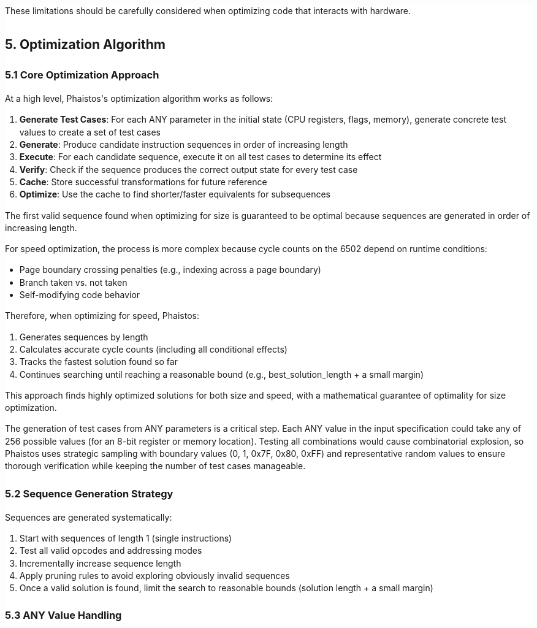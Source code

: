 These limitations should be carefully considered when optimizing code that interacts with hardware.

## 5. Optimization Algorithm

### 5.1 Core Optimization Approach

At a high level, Phaistos's optimization algorithm works as follows:

1. **Generate Test Cases**: For each ANY parameter in the initial state (CPU registers, flags, memory), generate concrete test values to create a set of test cases
2. **Generate**: Produce candidate instruction sequences in order of increasing length
3. **Execute**: For each candidate sequence, execute it on all test cases to determine its effect
4. **Verify**: Check if the sequence produces the correct output state for every test case
5. **Cache**: Store successful transformations for future reference
6. **Optimize**: Use the cache to find shorter/faster equivalents for subsequences

The first valid sequence found when optimizing for size is guaranteed to be optimal because sequences are generated in order of increasing length. 

For speed optimization, the process is more complex because cycle counts on the 6502 depend on runtime conditions:
- Page boundary crossing penalties (e.g., indexing across a page boundary)
- Branch taken vs. not taken
- Self-modifying code behavior

Therefore, when optimizing for speed, Phaistos:
1. Generates sequences by length
2. Calculates accurate cycle counts (including all conditional effects)
3. Tracks the fastest solution found so far
4. Continues searching until reaching a reasonable bound (e.g., best_solution_length + a small margin)

This approach finds highly optimized solutions for both size and speed, with a mathematical guarantee of optimality for size optimization.

The generation of test cases from ANY parameters is a critical step. Each ANY value in the input specification could take any of 256 possible values (for an 8-bit register or memory location). Testing all combinations would cause combinatorial explosion, so Phaistos uses strategic sampling with boundary values (0, 1, 0x7F, 0x80, 0xFF) and representative random values to ensure thorough verification while keeping the number of test cases manageable.

### 5.2 Sequence Generation Strategy

Sequences are generated systematically:

1. Start with sequences of length 1 (single instructions)
2. Test all valid opcodes and addressing modes
3. Incrementally increase sequence length
4. Apply pruning rules to avoid exploring obviously invalid sequences
5. Once a valid solution is found, limit the search to reasonable bounds (solution length + a small margin)

### 5.3 ANY Value Handling
